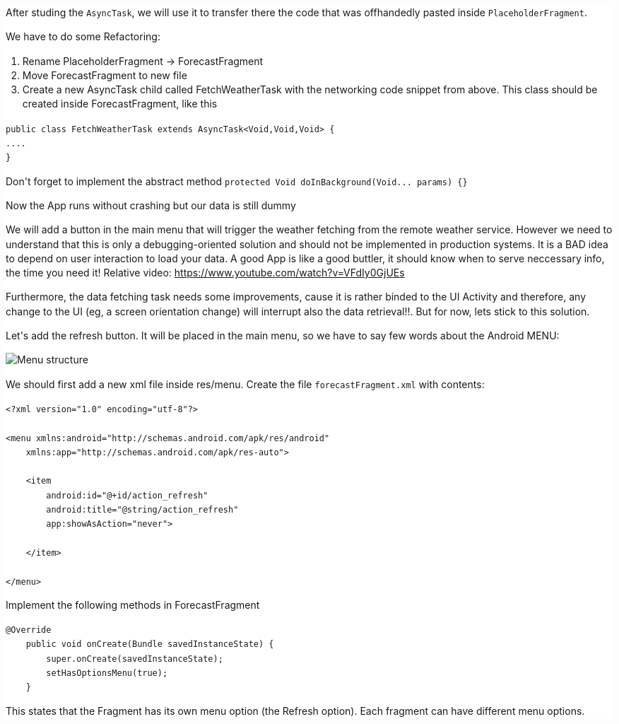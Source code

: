 After studing the ```AsyncTask```, we will use it to transfer there the code that was offhandedly pasted inside ```PlaceholderFragment```.

We have to do some Refactoring:

   1. Rename PlaceholderFragment -> ForecastFragment
   2. Move ForecastFragment to new file
   3. Create a new AsyncTask child called FetchWeatherTask with the networking code snippet from above. This class should be created inside ForecastFragment, like this
   ```
   public class FetchWeatherTask extends AsyncTask<Void,Void,Void> {
   ....
   }
   ```
   Don't forget to implement the abstract method ``` protected Void doInBackground(Void... params) {} ```

Now the App runs without crashing but our data is still dummy

We will add a button in the main menu that will trigger the weather fetching from the remote weather service. However we need to understand that this is only a debugging-oriented solution and should not be implemented in production systems. It is a BAD idea to depend on user interaction to load your data. A good App is like a good buttler, it should know when to serve neccessary info, the time you need it!  Relative video: https://www.youtube.com/watch?v=VFdIy0GjUEs

Furthermore, the data fetching task needs some improvements, cause it is rather binded to the UI Activity and therefore, any change to the UI (eg, a screen orientation change) will interrupt also the data retrieval!!. But for now, lets stick to this solution.

Let's add the refresh button. It will be placed in the main menu, so we have to say few words about the Android MENU:

![Menu structure](https://github.com/UomMobileDevelopment/Lesson03-material/blob/master/menu.png)

We should first add a new xml file inside res/menu. 
Create the file ```forecastFragment.xml``` with contents:

```
<?xml version="1.0" encoding="utf-8"?>

<menu xmlns:android="http://schemas.android.com/apk/res/android"
    xmlns:app="http://schemas.android.com/apk/res-auto">

    <item
        android:id="@+id/action_refresh"
        android:title="@string/action_refresh"
        app:showAsAction="never">

    </item>

</menu>
```

Implement the following methods in ForecastFragment

```
@Override
    public void onCreate(Bundle savedInstanceState) {
        super.onCreate(savedInstanceState);
        setHasOptionsMenu(true);
    }
```
This states that the Fragment has its own menu option (the Refresh option). Each fragment can have different menu options.
